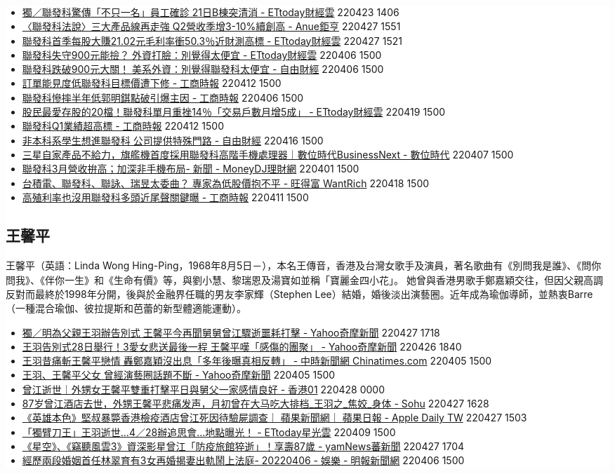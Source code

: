 - [獨／聯發科驚傳「不只一名」員工確診 21日B棟突清消 - ETtoday財經雲](https://finance.ettoday.net/news/2236240 "獨／聯發科驚傳「不只一名」員工確診 21日B棟突清消 - ETtoday財經雲") 220423 1406
- [〈聯發科法說〉三大產品線再走強 Q2營收季增3-10%續創高 - Anue鉅亨](https://m.cnyes.com/news/id/4859882 "〈聯發科法說〉三大產品線再走強 Q2營收季增3-10%續創高 - Anue鉅亨") 220427 1551
- [聯發科首季每股大賺21.02元毛利率衝50.3％近財測高標 - ETtoday財經雲](https://finance.ettoday.net/news/2239036?redirect=1 "聯發科首季每股大賺21.02元毛利率衝50.3％近財測高標 - ETtoday財經雲") 220427 1521
- [聯發科失守900元能撿？ 外資打臉：別覺得太便宜 - ETtoday財經雲](https://finance.ettoday.net/news/2223749 "聯發科失守900元能撿？ 外資打臉：別覺得太便宜 - ETtoday財經雲") 220406 1500
- [聯發科跌破900元大關！ 美系外資：別覺得聯發科太便宜 - 自由財經](https://ec.ltn.com.tw/article/breakingnews/3883709 "聯發科跌破900元大關！ 美系外資：別覺得聯發科太便宜 - 自由財經") 220406 1500
- [訂單能見度低聯發科目標價遭下修 - 工商時報](https://ctee.com.tw/news/tech/625920.html "訂單能見度低聯發科目標價遭下修 - 工商時報") 220412 1500
- [聯發科慘摔半年低郭明錤點破引爆主因 - 工商時報](https://ctee.com.tw/news/stocks/622077.html "聯發科慘摔半年低郭明錤點破引爆主因 - 工商時報") 220406 1500
- [股民最愛存股的20檔！聯發科單月重挫14％「交易戶數月增5成」 - ETtoday財經雲](https://finance.ettoday.net/news/2233150 "股民最愛存股的20檔！聯發科單月重挫14％「交易戶數月增5成」 - ETtoday財經雲") 220419 1500
- [聯發科Q1業績超高標 - 工商時報](https://ctee.com.tw/news/tech/625448.html "聯發科Q1業績超高標 - 工商時報") 220412 1500
- [非本科系學生想進聯發科 公司提供特殊門路 - 自由財經](https://ec.ltn.com.tw/article/breakingnews/3894843 "非本科系學生想進聯發科 公司提供特殊門路 - 自由財經") 220416 1500
- [三星自家產品不給力，旗艦機首度採用聯發科高階手機處理器｜數位時代BusinessNext - 數位時代](https://www.bnext.com.tw/article/68438/mediatek-samsung-bkr "三星自家產品不給力，旗艦機首度採用聯發科高階手機處理器｜數位時代BusinessNext - 數位時代") 220407 1500
- [聯發科3月營收拚高；加深非手機布局- 新聞 - MoneyDJ理財網](https://www.moneydj.com/kmdj/news/newsviewer.aspx?a=70ce12f3-5d5e-4957-886c-e310768715fc "聯發科3月營收拚高；加深非手機布局- 新聞 - MoneyDJ理財網") 220401 1500
- [台積電、聯發科、聯詠、瑞昱太委曲？ 專家為低股價抱不平 - 旺得富 WantRich](https://wantrich.chinatimes.com/news/20220418900447-420101 "台積電、聯發科、聯詠、瑞昱太委曲？ 專家為低股價抱不平 - 旺得富 WantRich") 220418 1500
- [高殖利率也沒用聯發科多頭近尾聲關鍵曝 - 工商時報](https://ctee.com.tw/news/stocks/624739.html "高殖利率也沒用聯發科多頭近尾聲關鍵曝 - 工商時報") 220411 1500

## 王馨平

王馨平（英語：Linda Wong Hing-Ping，1968年8月5日－），本名王傳音，香港及台灣女歌手及演員，著名歌曲有《別問我是誰》、《問你問我》、《伴你一生》和《生命有價》等，與劉小慧、黎瑞恩及湯寶如並稱「寶麗金四小花」。
她曾與香港男歌手鄭嘉穎交往，但因父親高調反對而最終於1998年分開，後與於金融界任職的男友李家輝（Stephen Lee）結婚，婚後淡出演藝圈。近年成為瑜伽導師，並熱衷Barre（一種混合瑜伽、彼拉提斯和芭蕾的新型體適能運動）。
- [獨／明為父親王羽辦告別式 王馨平今再聞舅舅曾江驟逝噩耗打擊 - Yahoo奇摩新聞](https://tw.news.yahoo.com/%E7%8D%A8-%E6%98%8E%E7%82%BA%E7%88%B6%E8%A6%AA%E7%8E%8B%E7%BE%BD%E8%BE%A6%E5%91%8A%E5%88%A5%E5%BC%8F-%E7%8E%8B%E9%A6%A8%E5%B9%B3%E4%BB%8A%E5%86%8D%E8%81%9E%E8%88%85%E8%88%85%E6%9B%BE%E6%B1%9F%E9%A9%9F%E9%80%9D%E5%99%A9%E8%80%97%E6%89%93%E6%93%8A-091856462.html "獨／明為父親王羽辦告別式 王馨平今再聞舅舅曾江驟逝噩耗打擊 - Yahoo奇摩新聞") 220427 1718
- [王羽告別式28日舉行！3愛女悲送最後一程 王馨平嘆「感傷的團聚」 - Yahoo奇摩新聞](https://tw.news.yahoo.com/%E7%8E%8B%E7%BE%BD%E5%91%8A%E5%88%A5%E5%BC%8F28%E6%97%A5%E8%88%89%E8%A1%8C-3%E6%84%9B%E5%A5%B3%E6%82%B2%E9%80%81%E6%9C%80%E5%BE%8C-%E7%A8%8B-%E7%8E%8B%E9%A6%A8%E5%B9%B3%E5%98%86-%E6%84%9F%E5%82%B7%E7%9A%84%E5%9C%98%E8%81%9A-104054572.html "王羽告別式28日舉行！3愛女悲送最後一程 王馨平嘆「感傷的團聚」 - Yahoo奇摩新聞") 220426 1840
- [王羽昔痛斬王馨平戀情 轟鄭嘉穎沒出息「多年後曝真相反轉」 - 中時新聞網 Chinatimes.com](https://www.chinatimes.com/realtimenews/20220405001008-260404 "王羽昔痛斬王馨平戀情 轟鄭嘉穎沒出息「多年後曝真相反轉」 - 中時新聞網 Chinatimes.com") 220405 1500
- [王羽、王馨平父女 曾經演藝圈話題不斷 - Yahoo奇摩新聞](https://tw.news.yahoo.com/%E7%8E%8B%E7%BE%BD-%E7%8E%8B%E9%A6%A8%E5%B9%B3%E7%88%B6%E5%A5%B3-%E6%9B%BE%E7%B6%93%E6%BC%94%E8%97%9D%E5%9C%88%E8%A9%B1%E9%A1%8C%E4%B8%8D%E6%96%B7-040224772.html "王羽、王馨平父女 曾經演藝圈話題不斷 - Yahoo奇摩新聞") 220405 1500
- [曾江逝世｜外甥女王馨平雙重打擊平日與舅父一家感情良好 - 香港01](https://www.hk01.com/article/764239 "曾江逝世｜外甥女王馨平雙重打擊平日與舅父一家感情良好 - 香港01") 220428 0000
- [87岁曾江酒店去世，外甥王馨平悲痛发声，月初曾在大马吃大排档_王羽之_焦姣_身体 - Sohu](http://www.sohu.com/a/541741893_120471148 "87岁曾江酒店去世，外甥王馨平悲痛发声，月初曾在大马吃大排档_王羽之_焦姣_身体 - Sohu") 220427 1628
- [《英雄本色》堅叔暴斃香港檢疫酒店曾江死因待驗屍調查｜ 蘋果新聞網｜ 蘋果日報 - Apple Daily TW](https://www.appledaily.com.tw/entertainment/20220427/4HNPHV65OVHDHBUJ6VHWZQOLYA/ "《英雄本色》堅叔暴斃香港檢疫酒店曾江死因待驗屍調查｜ 蘋果新聞網｜ 蘋果日報 - Apple Daily TW") 220427 1503
- [「獨臂刀王」王羽逝世...4／28辦追思會...地點曝光！ - ETtoday星光雲](https://star.ettoday.net/news/2225991 "「獨臂刀王」王羽逝世...4／28辦追思會...地點曝光！ - ETtoday星光雲") 220409 1500
- [《星空》、《竊聽風雲3》資深影星曾江「防疫旅館猝逝」！享壽87歲 - yamNews蕃新聞](http://n.yam.com/Article/20220427258922 "《星空》、《竊聽風雲3》資深影星曾江「防疫旅館猝逝」！享壽87歲 - yamNews蕃新聞") 220427 1704
- [經歷兩段婚姻首任林翠育有3女再婚揭妻出軌鬧上法庭- 20220406 - 娛樂 - 明報新聞網](https://news.mingpao.com/pns/%E5%A8%9B%E6%A8%82/article/20220406/s00016/1649181555418/%E7%B6%93%E6%AD%B7%E5%85%A9%E6%AE%B5%E5%A9%9A%E5%A7%BB-%E9%A6%96%E4%BB%BB%E6%9E%97%E7%BF%A0%E8%82%B2%E6%9C%893%E5%A5%B3-%E5%86%8D%E5%A9%9A%E6%8F%AD%E5%A6%BB%E5%87%BA%E8%BB%8C%E9%AC%A7%E4%B8%8A%E6%B3%95%E5%BA%AD "經歷兩段婚姻首任林翠育有3女再婚揭妻出軌鬧上法庭- 20220406 - 娛樂 - 明報新聞網") 220406 1500
